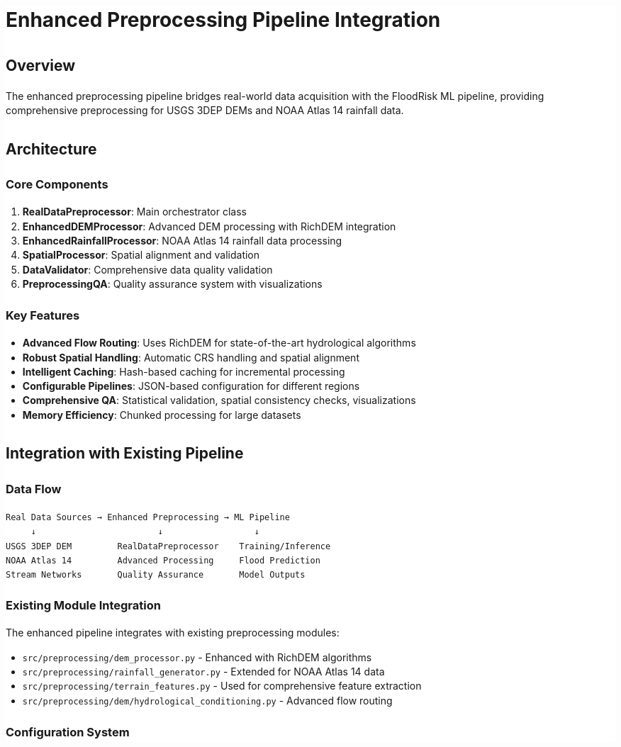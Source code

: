 # Enhanced Preprocessing Pipeline Integration

## Overview

The enhanced preprocessing pipeline bridges real-world data acquisition with the FloodRisk ML pipeline, providing comprehensive preprocessing for USGS 3DEP DEMs and NOAA Atlas 14 rainfall data.

## Architecture

### Core Components

1. **RealDataPreprocessor**: Main orchestrator class
2. **EnhancedDEMProcessor**: Advanced DEM processing with RichDEM integration
3. **EnhancedRainfallProcessor**: NOAA Atlas 14 rainfall data processing
4. **SpatialProcessor**: Spatial alignment and validation
5. **DataValidator**: Comprehensive data quality validation
6. **PreprocessingQA**: Quality assurance system with visualizations

### Key Features

- **Advanced Flow Routing**: Uses RichDEM for state-of-the-art hydrological algorithms
- **Robust Spatial Handling**: Automatic CRS handling and spatial alignment
- **Intelligent Caching**: Hash-based caching for incremental processing
- **Configurable Pipelines**: JSON-based configuration for different regions
- **Comprehensive QA**: Statistical validation, spatial consistency checks, visualizations
- **Memory Efficiency**: Chunked processing for large datasets

## Integration with Existing Pipeline

### Data Flow

```
Real Data Sources → Enhanced Preprocessing → ML Pipeline
     ↓                        ↓                  ↓
USGS 3DEP DEM         RealDataPreprocessor    Training/Inference
NOAA Atlas 14         Advanced Processing     Flood Prediction
Stream Networks       Quality Assurance       Model Outputs
```

### Existing Module Integration

The enhanced pipeline integrates with existing preprocessing modules:

- `src/preprocessing/dem_processor.py` - Enhanced with RichDEM algorithms
- `src/preprocessing/rainfall_generator.py` - Extended for NOAA Atlas 14 data
- `src/preprocessing/terrain_features.py` - Used for comprehensive feature extraction
- `src/preprocessing/dem/hydrological_conditioning.py` - Advanced flow routing

### Configuration System
